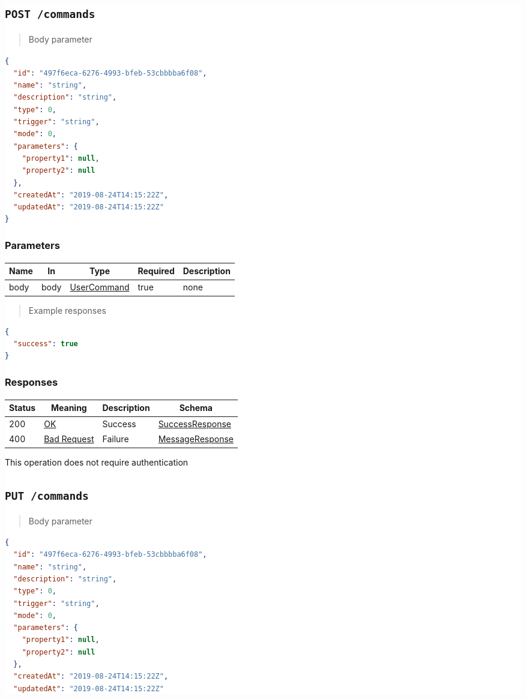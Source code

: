 ## `POST /commands`

> Body parameter

```json
{
  "id": "497f6eca-6276-4993-bfeb-53cbbbba6f08",
  "name": "string",
  "description": "string",
  "type": 0,
  "trigger": "string",
  "mode": 0,
  "parameters": {
    "property1": null,
    "property2": null
  },
  "createdAt": "2019-08-24T14:15:22Z",
  "updatedAt": "2019-08-24T14:15:22Z"
}
```

### Parameters

|Name|In|Type|Required|Description|
|---|---|---|---|---|
|body|body|[UserCommand](#schemausercommand)|true|none|

> Example responses


```json
{
  "success": true
}
```

### Responses

|Status|Meaning|Description|Schema|
|---|---|---|---|
|200|[OK](https://tools.ietf.org/html/rfc7231#section-6.3.1)|Success|[SuccessResponse](#schemasuccessresponse)|
|400|[Bad Request](https://datatracker.ietf.org/doc/html/rfc7231#section-6.5.1)|Failure|[MessageResponse](#MessageResponse)|

<aside class="success">
This operation does not require authentication
</aside>

## `PUT /commands`

> Body parameter

```json
{
  "id": "497f6eca-6276-4993-bfeb-53cbbbba6f08",
  "name": "string",
  "description": "string",
  "type": 0,
  "trigger": "string",
  "mode": 0,
  "parameters": {
    "property1": null,
    "property2": null
  },
  "createdAt": "2019-08-24T14:15:22Z",
  "updatedAt": "2019-08-24T14:15:22Z"
```